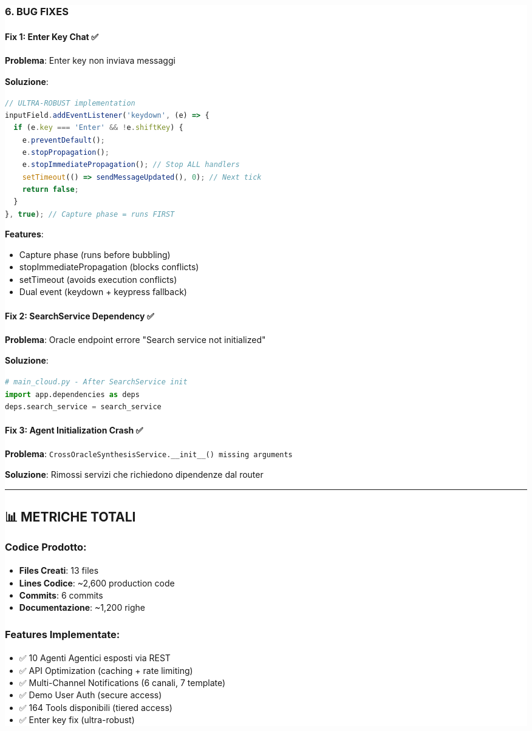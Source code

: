 
### **6. BUG FIXES**

#### **Fix 1: Enter Key Chat** ✅
**Problema**: Enter key non inviava messaggi

**Soluzione**:
```javascript
// ULTRA-ROBUST implementation
inputField.addEventListener('keydown', (e) => {
  if (e.key === 'Enter' && !e.shiftKey) {
    e.preventDefault();
    e.stopPropagation();
    e.stopImmediatePropagation(); // Stop ALL handlers
    setTimeout(() => sendMessageUpdated(), 0); // Next tick
    return false;
  }
}, true); // Capture phase = runs FIRST
```

**Features**:
- Capture phase (runs before bubbling)
- stopImmediatePropagation (blocks conflicts)
- setTimeout (avoids execution conflicts)
- Dual event (keydown + keypress fallback)

#### **Fix 2: SearchService Dependency** ✅
**Problema**: Oracle endpoint errore "Search service not initialized"

**Soluzione**:
```python
# main_cloud.py - After SearchService init
import app.dependencies as deps
deps.search_service = search_service
```

#### **Fix 3: Agent Initialization Crash** ✅
**Problema**: `CrossOracleSynthesisService.__init__() missing arguments`

**Soluzione**: Rimossi servizi che richiedono dipendenze dal router

---

## 📊 METRICHE TOTALI

### **Codice Prodotto**:
- **Files Creati**: 13 files
- **Lines Codice**: ~2,600 production code
- **Commits**: 6 commits
- **Documentazione**: ~1,200 righe

### **Features Implementate**:
- ✅ 10 Agenti Agentici esposti via REST
- ✅ API Optimization (caching + rate limiting)
- ✅ Multi-Channel Notifications (6 canali, 7 template)
- ✅ Demo User Auth (secure access)
- ✅ 164 Tools disponibili (tiered access)
- ✅ Enter key fix (ultra-robust)
